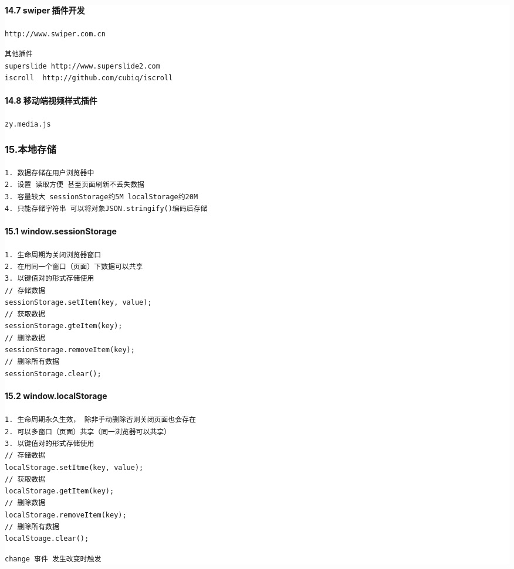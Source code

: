 #### 14.7 swiper 插件开发

```
http://www.swiper.com.cn
```

```
其他插件
superslide http://www.superslide2.com
iscroll  http://github.com/cubiq/iscroll
```

#### 14.8 移动端视频样式插件

```
zy.media.js
```

### 15.本地存储

```
1. 数据存储在用户浏览器中
2. 设置 读取方便 甚至页面刷新不丢失数据
3. 容量较大 sessionStorage约5M localStorage约20M
4. 只能存储字符串 可以将对象JSON.stringify()编码后存储
```

#### 15.1 window.sessionStorage

```
1. 生命周期为关闭浏览器窗口
2. 在用同一个窗口（页面）下数据可以共享
3. 以键值对的形式存储使用
// 存储数据
sessionStorage.setItem(key, value);
// 获取数据
sessionStorage.gteItem(key);
// 删除数据
sessionStorage.removeItem(key);
// 删除所有数据
sessionStorage.clear();
```

#### 15.2 window.localStorage

```
1. 生命周期永久生效， 除非手动删除否则关闭页面也会存在
2. 可以多窗口（页面）共享（同一浏览器可以共享）
3. 以键值对的形式存储使用
// 存储数据
localStorage.setItme(key, value);
// 获取数据
localStorage.getItem(key);
// 删除数据
localStorage.removeItem(key);
// 删除所有数据
localStoage.clear();
```

```
change 事件 发生改变时触发
```

